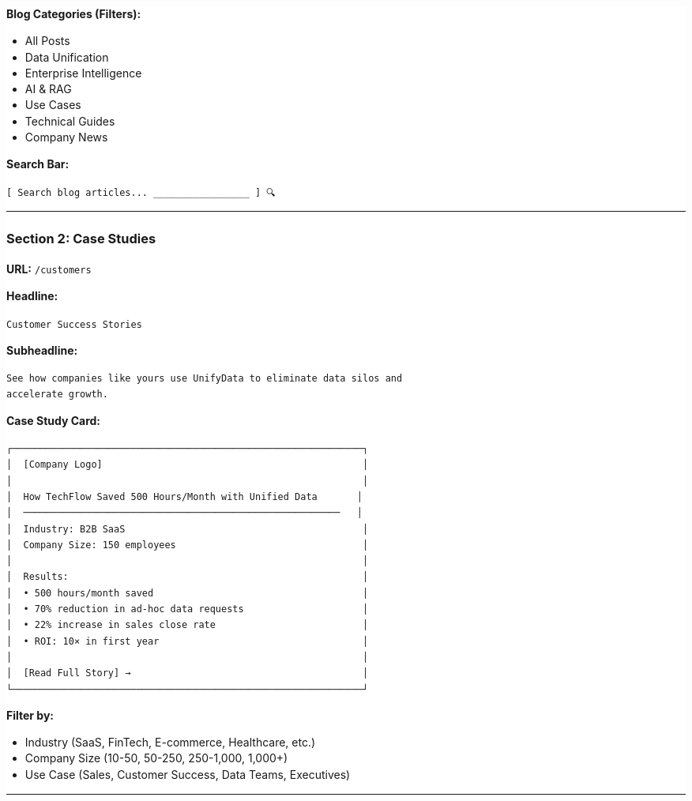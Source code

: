 **Blog Categories (Filters):**
- All Posts
- Data Unification
- Enterprise Intelligence
- AI & RAG
- Use Cases
- Technical Guides
- Company News

**Search Bar:**
```
[ Search blog articles... _________________ ] 🔍
```

---

### Section 2: Case Studies

**URL:** `/customers`

**Headline:**
```
Customer Success Stories
```

**Subheadline:**
```
See how companies like yours use UnifyData to eliminate data silos and
accelerate growth.
```

**Case Study Card:**
```
┌──────────────────────────────────────────────────────────────┐
│  [Company Logo]                                              │
│                                                              │
│  How TechFlow Saved 500 Hours/Month with Unified Data       │
│  ────────────────────────────────────────────────────────   │
│  Industry: B2B SaaS                                          │
│  Company Size: 150 employees                                 │
│                                                              │
│  Results:                                                    │
│  • 500 hours/month saved                                     │
│  • 70% reduction in ad-hoc data requests                     │
│  • 22% increase in sales close rate                          │
│  • ROI: 10× in first year                                    │
│                                                              │
│  [Read Full Story] →                                         │
└──────────────────────────────────────────────────────────────┘
```

**Filter by:**
- Industry (SaaS, FinTech, E-commerce, Healthcare, etc.)
- Company Size (10-50, 50-250, 250-1,000, 1,000+)
- Use Case (Sales, Customer Success, Data Teams, Executives)

---